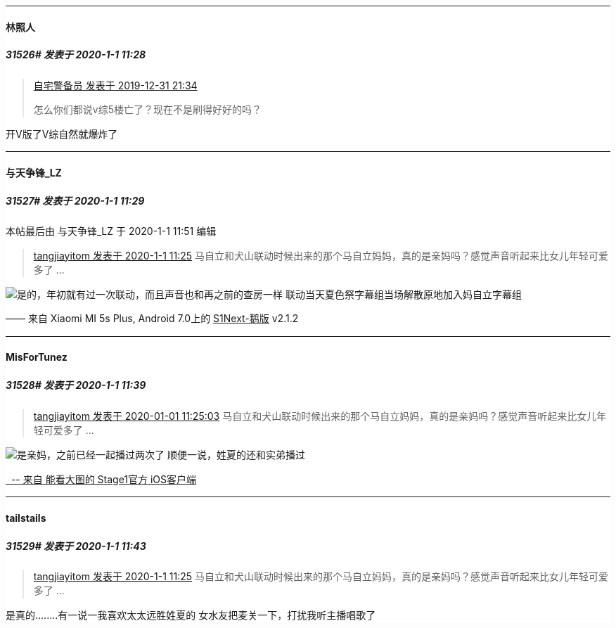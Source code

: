 *****

####  林照人  
##### 31526#       发表于 2020-1-1 11:28


<blockquote><a href="httphttps://bbs.saraba1st.com/2b/forum.php?mod=redirect&amp;goto=findpost&amp;pid=46052638&amp;ptid=1857164" target="_blank">自宅警备员 发表于 2019-12-31 21:34</a>

怎么你们都说v综5楼亡了？现在不是刷得好好的吗？</blockquote>
开V版了V综自然就爆炸了


*****

####  与天争锋_LZ  
##### 31527#       发表于 2020-1-1 11:29


 本帖最后由 与天争锋_LZ 于 2020-1-1 11:51 编辑 
<blockquote><a href="httphttps://bbs.saraba1st.com/2b/forum.php?mod=redirect&amp;goto=findpost&amp;pid=46052954&amp;ptid=1857164" target="_blank">tangjiayitom 发表于 2020-1-1 11:25</a>
马自立和犬山联动时候出来的那个马自立妈妈，真的是亲妈吗？感觉声音听起来比女儿年轻可爱多了 ...</blockquote>
<img src="https://static.saraba1st.com/image/smiley/face2017/068.png" referrerpolicy="no-referrer">是的，年初就有过一次联动，而且声音也和再之前的查房一样
联动当天夏色祭字幕组当场解散原地加入妈自立字幕组

—— 来自 Xiaomi MI 5s Plus, Android 7.0上的 [S1Next-鹅版](https://github.com/ykrank/S1-Next/releases) v2.1.2


*****

####  MisForTunez  
##### 31528#       发表于 2020-1-1 11:39


<blockquote><a href="httphttps://bbs.saraba1st.com/2b/forum.php?mod=redirect&amp;goto=findpost&amp;pid=46052954&amp;ptid=1857164" target="_blank">tangjiayitom 发表于 2020-01-01 11:25:03</a>
马自立和犬山联动时候出来的那个马自立妈妈，真的是亲妈吗？感觉声音听起来比女儿年轻可爱多了 ...</blockquote><img src="https://static.saraba1st.com/image/smiley/face2017/068.png" referrerpolicy="no-referrer">是亲妈，之前已经一起播过两次了
顺便一说，姓夏的还和实弟播过

[  -- 来自 能看大图的 Stage1官方 iOS客户端](https://itunes.apple.com/fi/app/saraba1st/id1221237470?mt=8)


*****

####  tailstails  
##### 31529#       发表于 2020-1-1 11:43


<blockquote><a href="httphttps://bbs.saraba1st.com/2b/forum.php?mod=redirect&amp;goto=findpost&amp;pid=46052954&amp;ptid=1857164" target="_blank">tangjiayitom 发表于 2020-1-1 11:25</a>
马自立和犬山联动时候出来的那个马自立妈妈，真的是亲妈吗？感觉声音听起来比女儿年轻可爱多了 ...</blockquote>
是真的........有一说一我喜欢太太远胜姓夏的
女水友把麦关一下，打扰我听主播唱歌了
